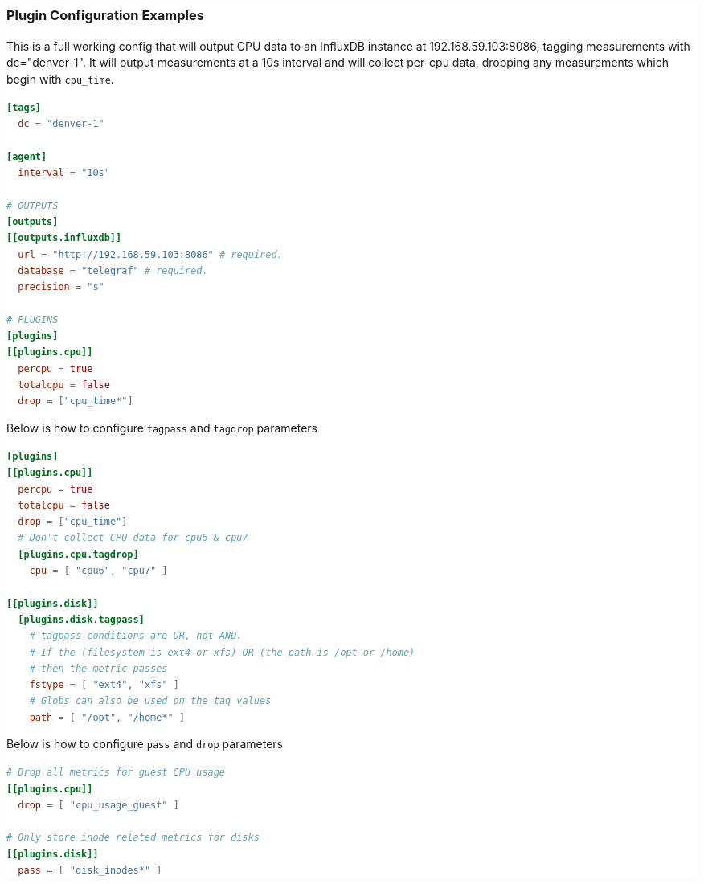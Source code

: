 ### Plugin Configuration Examples

This is a full working config that will output CPU data to an InfluxDB instance
at 192.168.59.103:8086, tagging measurements with dc="denver-1". It will output
measurements at a 10s interval and will collect per-cpu data, dropping any
measurements which begin with `cpu_time`.

```toml
[tags]
  dc = "denver-1"

[agent]
  interval = "10s"

# OUTPUTS
[outputs]
[[outputs.influxdb]]
  url = "http://192.168.59.103:8086" # required.
  database = "telegraf" # required.
  precision = "s"

# PLUGINS
[plugins]
[[plugins.cpu]]
  percpu = true
  totalcpu = false
  drop = ["cpu_time*"]
```

Below is how to configure `tagpass` and `tagdrop` parameters

```toml
[plugins]
[[plugins.cpu]]
  percpu = true
  totalcpu = false
  drop = ["cpu_time"]
  # Don't collect CPU data for cpu6 & cpu7
  [plugins.cpu.tagdrop]
    cpu = [ "cpu6", "cpu7" ]

[[plugins.disk]]
  [plugins.disk.tagpass]
    # tagpass conditions are OR, not AND.
    # If the (filesystem is ext4 or xfs) OR (the path is /opt or /home)
    # then the metric passes
    fstype = [ "ext4", "xfs" ]
    # Globs can also be used on the tag values
    path = [ "/opt", "/home*" ]
```

Below is how to configure `pass` and `drop` parameters

```toml
# Drop all metrics for guest CPU usage
[[plugins.cpu]]
  drop = [ "cpu_usage_guest" ]

# Only store inode related metrics for disks
[[plugins.disk]]
  pass = [ "disk_inodes*" ]
```
